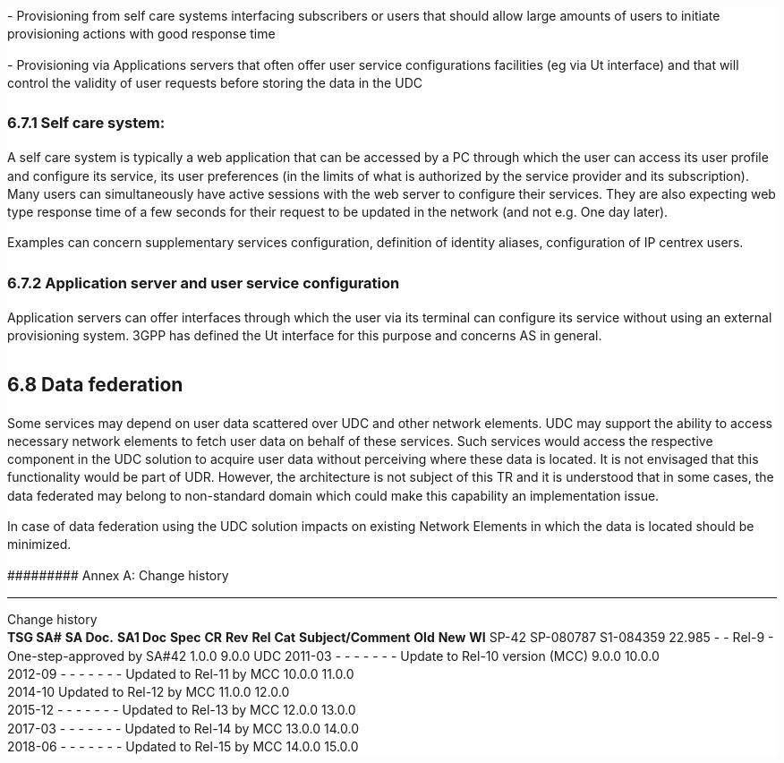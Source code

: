 \- Provisioning from self care systems interfacing subscribers or users
that should allow large amounts of users to initiate provisioning
actions with good response time

\- Provisioning via Applications servers that often offer user service
configurations facilities (eg via Ut interface) and that will control
the validity of user requests before storing the data in the UDC

### 6.7.1 Self care system:

A self care system is typically a web application that can be accessed
by a PC through which the user can access its user profile and configure
its service, its user preferences (in the limits of what is authorized
by the service provider and its subscription). Many users can
simultaneously have active sessions with the web server to configure
their services. They are also expecting web type response time of a few
seconds for their request to be updated in the network (and not e.g. One
day later).

Examples can concern supplementary services configuration, definition of
identity aliases, configuration of IP centrex users.

### 6.7.2 Application server and user service configuration

Application servers can offer interfaces through which the user via its
terminal can configure its service without using an external
provisioning system. 3GPP has defined the Ut interface for this purpose
and concerns AS in general.

6.8 Data federation
-------------------

Some services may depend on user data scattered over UDC and other
network elements. UDC may support the ability to access necessary
network elements to fetch user data on behalf of these services. Such
services would access the respective component in the UDC solution to
acquire user data without perceiving where these data is located. It is
not envisaged that this functionality would be part of UDR. However, the
architecture is not subject of this TR and it is understood that in some
cases, the data federated may belong to non-standard domain which could
make this capability an implementation issue.

In case of data federation using the UDC solution impacts on existing
Network Elements in which the data is located should be minimized.

######### Annex A: Change history

  ---------------- ------------- ------------- ---------- -------- --------- --------- --------- -------------------------------- --------- --------- --------
  Change history                                                                                                                                      
  **TSG SA\#**     **SA Doc.**   **SA1 Doc**   **Spec**   **CR**   **Rev**   **Rel**   **Cat**   **Subject/Comment**              **Old**   **New**   **WI**
  SP-42            SP-080787     S1-084359     22.985     \-       \-        Rel-9     \-        One-step-approved by SA\#42      1.0.0     9.0.0     UDC
  2011-03          \-            \-            \-         \-       \-        \-        \-        Update to Rel-10 version (MCC)   9.0.0     10.0.0    
  2012-09          \-            \-            \-         \-       \-        \-        \-        Updated to Rel-11 by MCC         10.0.0    11.0.0    
  2014-10                                                                                        Updated to Rel-12 by MCC         11.0.0    12.0.0    
  2015-12          \-            \-            \-         \-       \-        \-        \-        Updated to Rel-13 by MCC         12.0.0    13.0.0    
  2017-03          \-            \-            \-         \-       \-        \-        \-        Updated to Rel-14 by MCC         13.0.0    14.0.0    
  2018-06          \-            \-            \-         \-       \-        \-        \-        Updated to Rel-15 by MCC         14.0.0    15.0.0    